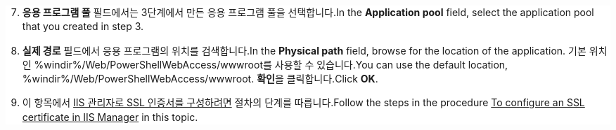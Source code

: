 7.  <span data-ttu-id="318a4-325">**응용 프로그램 풀** 필드에서는 3단계에서 만든 응용 프로그램 풀을 선택합니다.</span><span class="sxs-lookup"><span data-stu-id="318a4-325">In the **Application pool** field, select the application pool that you created in step 3.</span></span>

8.  <span data-ttu-id="318a4-326">**실제 경로** 필드에서 응용 프로그램의 위치를 검색합니다.</span><span class="sxs-lookup"><span data-stu-id="318a4-326">In the **Physical path** field, browse for the location of the application.</span></span> <span data-ttu-id="318a4-327">기본 위치인 %windir%/Web/PowerShellWebAccess/wwwroot를 사용할 수 있습니다.</span><span class="sxs-lookup"><span data-stu-id="318a4-327">You can use the default location, %windir%/Web/PowerShellWebAccess/wwwroot.</span></span> <span data-ttu-id="318a4-328">**확인**을 클릭합니다.</span><span class="sxs-lookup"><span data-stu-id="318a4-328">Click **OK**.</span></span>

9.  <span data-ttu-id="318a4-329">이 항목에서 [IIS 관리자로 SSL 인증서를 구성하려면](#BKMK_cert) 절차의 단계를 따릅니다.</span><span class="sxs-lookup"><span data-stu-id="318a4-329">Follow the steps in the procedure [To configure an SSL certificate in IIS Manager](#BKMK_cert) in this topic.</span></span>

